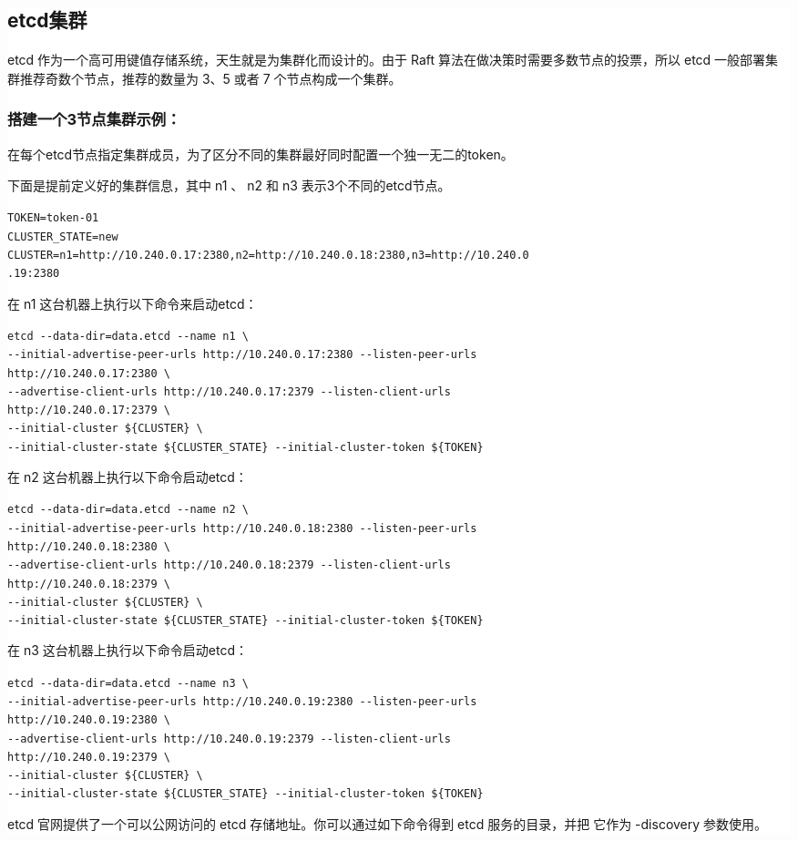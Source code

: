 ## etcd集群  

etcd 作为一个高可用键值存储系统，天生就是为集群化而设计的。由于 Raft 算法在做决策时需要多数节点的投票，所以 etcd 一般部署集群推荐奇数个节点，推荐的数量为 3、5 或者 7 个节点构成一个集群。  

### 搭建一个3节点集群示例：  

在每个etcd节点指定集群成员，为了区分不同的集群最好同时配置一个独一无二的token。  

下面是提前定义好的集群信息，其中 n1 、 n2 和 n3 表示3个不同的etcd节点。  

```
TOKEN=token-01
CLUSTER_STATE=new
CLUSTER=n1=http://10.240.0.17:2380,n2=http://10.240.0.18:2380,n3=http://10.240.0
.19:2380
```

在 n1 这台机器上执行以下命令来启动etcd：  

```
etcd --data-dir=data.etcd --name n1 \
--initial-advertise-peer-urls http://10.240.0.17:2380 --listen-peer-urls
http://10.240.0.17:2380 \
--advertise-client-urls http://10.240.0.17:2379 --listen-client-urls
http://10.240.0.17:2379 \
--initial-cluster ${CLUSTER} \
--initial-cluster-state ${CLUSTER_STATE} --initial-cluster-token ${TOKEN}
```

在 n2 这台机器上执行以下命令启动etcd：  

```
etcd --data-dir=data.etcd --name n2 \
--initial-advertise-peer-urls http://10.240.0.18:2380 --listen-peer-urls
http://10.240.0.18:2380 \
--advertise-client-urls http://10.240.0.18:2379 --listen-client-urls
http://10.240.0.18:2379 \
--initial-cluster ${CLUSTER} \
--initial-cluster-state ${CLUSTER_STATE} --initial-cluster-token ${TOKEN}
```

在 n3 这台机器上执行以下命令启动etcd：  

```
etcd --data-dir=data.etcd --name n3 \
--initial-advertise-peer-urls http://10.240.0.19:2380 --listen-peer-urls
http://10.240.0.19:2380 \
--advertise-client-urls http://10.240.0.19:2379 --listen-client-urls
http://10.240.0.19:2379 \
--initial-cluster ${CLUSTER} \
--initial-cluster-state ${CLUSTER_STATE} --initial-cluster-token ${TOKEN}
```

etcd 官网提供了一个可以公网访问的 etcd 存储地址。你可以通过如下命令得到 etcd 服务的目录，并把
它作为 -discovery 参数使用。  
